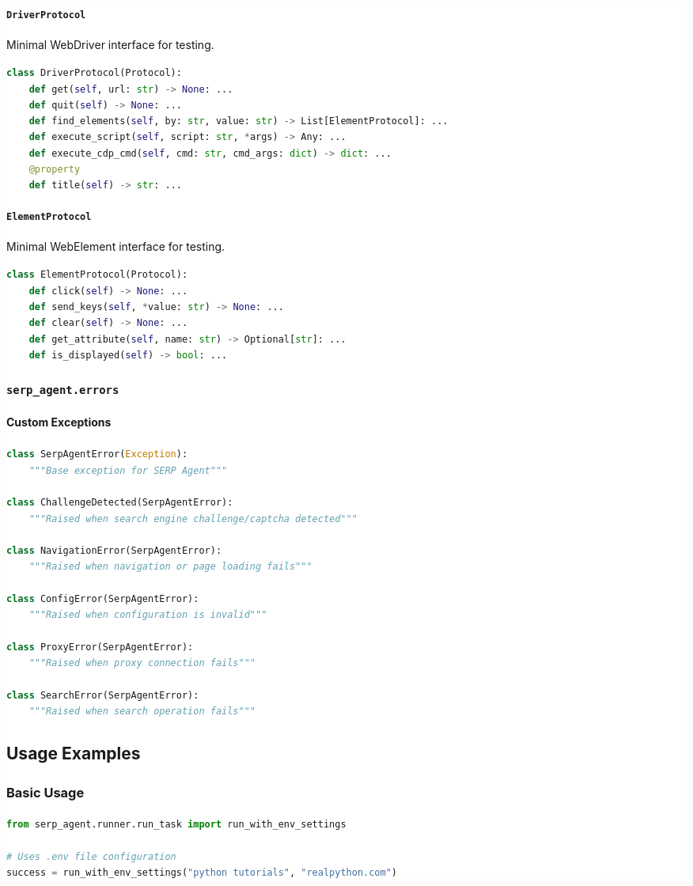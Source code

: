 #### `DriverProtocol`
Minimal WebDriver interface for testing.

```python
class DriverProtocol(Protocol):
    def get(self, url: str) -> None: ...
    def quit(self) -> None: ...
    def find_elements(self, by: str, value: str) -> List[ElementProtocol]: ...
    def execute_script(self, script: str, *args) -> Any: ...
    def execute_cdp_cmd(self, cmd: str, cmd_args: dict) -> dict: ...
    @property
    def title(self) -> str: ...
```

#### `ElementProtocol`
Minimal WebElement interface for testing.

```python
class ElementProtocol(Protocol):
    def click(self) -> None: ...
    def send_keys(self, *value: str) -> None: ...
    def clear(self) -> None: ...
    def get_attribute(self, name: str) -> Optional[str]: ...
    def is_displayed(self) -> bool: ...
```

### `serp_agent.errors`

#### Custom Exceptions

```python
class SerpAgentError(Exception):
    """Base exception for SERP Agent"""

class ChallengeDetected(SerpAgentError):
    """Raised when search engine challenge/captcha detected"""

class NavigationError(SerpAgentError):
    """Raised when navigation or page loading fails"""

class ConfigError(SerpAgentError):
    """Raised when configuration is invalid"""

class ProxyError(SerpAgentError):
    """Raised when proxy connection fails"""

class SearchError(SerpAgentError):
    """Raised when search operation fails"""
```

## Usage Examples

### Basic Usage
```python
from serp_agent.runner.run_task import run_with_env_settings

# Uses .env file configuration
success = run_with_env_settings("python tutorials", "realpython.com")
```
